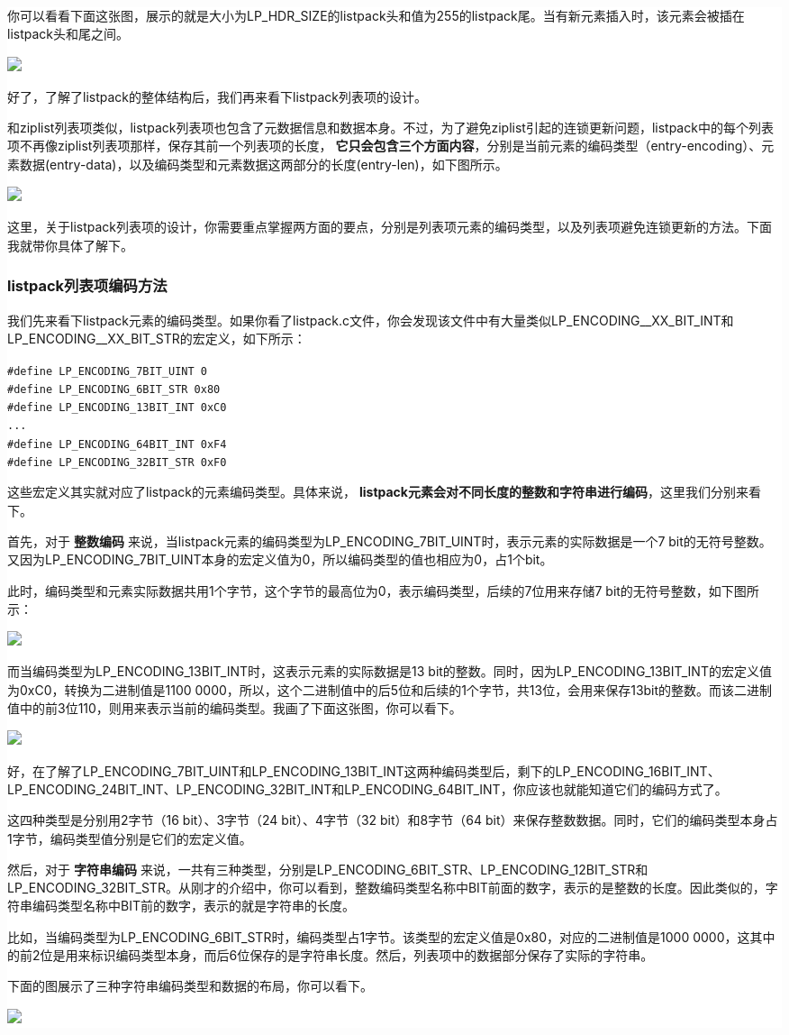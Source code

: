 你可以看看下面这张图，展示的就是大小为LP\_HDR\_SIZE的listpack头和值为255的listpack尾。当有新元素插入时，该元素会被插在listpack头和尾之间。

![](https://static001.geekbang.org/resource/image/d6/60/d6ef170068fc14c7d901b9ff4935yy60.jpg?wh=2000x562)

好了，了解了listpack的整体结构后，我们再来看下listpack列表项的设计。

和ziplist列表项类似，listpack列表项也包含了元数据信息和数据本身。不过，为了避免ziplist引起的连锁更新问题，listpack中的每个列表项不再像ziplist列表项那样，保存其前一个列表项的长度， **它只会包含三个方面内容**，分别是当前元素的编码类型（entry-encoding）、元素数据(entry-data)，以及编码类型和元素数据这两部分的长度(entry-len)，如下图所示。

![](https://static001.geekbang.org/resource/image/60/27/60833af3db19ccf12957cfe6467e9227.jpg?wh=2000x786)

这里，关于listpack列表项的设计，你需要重点掌握两方面的要点，分别是列表项元素的编码类型，以及列表项避免连锁更新的方法。下面我就带你具体了解下。

### listpack列表项编码方法

我们先来看下listpack元素的编码类型。如果你看了listpack.c文件，你会发现该文件中有大量类似LP\_ENCODING\_\_XX\_BIT\_INT和LP\_ENCODING\_\_XX\_BIT\_STR的宏定义，如下所示：

```
#define LP_ENCODING_7BIT_UINT 0
#define LP_ENCODING_6BIT_STR 0x80
#define LP_ENCODING_13BIT_INT 0xC0
...
#define LP_ENCODING_64BIT_INT 0xF4
#define LP_ENCODING_32BIT_STR 0xF0

```

这些宏定义其实就对应了listpack的元素编码类型。具体来说， **listpack元素会对不同长度的整数和字符串进行编码**，这里我们分别来看下。

首先，对于 **整数编码** 来说，当listpack元素的编码类型为LP\_ENCODING\_7BIT\_UINT时，表示元素的实际数据是一个7 bit的无符号整数。又因为LP\_ENCODING\_7BIT\_UINT本身的宏定义值为0，所以编码类型的值也相应为0，占1个bit。

此时，编码类型和元素实际数据共用1个字节，这个字节的最高位为0，表示编码类型，后续的7位用来存储7 bit的无符号整数，如下图所示：

![](https://static001.geekbang.org/resource/image/8c/fb/8c4bd520d3953f7e70b6e3f08543c6fb.jpg?wh=1752x710)

而当编码类型为LP\_ENCODING\_13BIT\_INT时，这表示元素的实际数据是13 bit的整数。同时，因为LP\_ENCODING\_13BIT\_INT的宏定义值为0xC0，转换为二进制值是1100 0000，所以，这个二进制值中的后5位和后续的1个字节，共13位，会用来保存13bit的整数。而该二进制值中的前3位110，则用来表示当前的编码类型。我画了下面这张图，你可以看下。

![](https://static001.geekbang.org/resource/image/3e/d7/3ecbb8412d41d0a36587dfdaf49714d7.jpg?wh=1897x712)

好，在了解了LP\_ENCODING\_7BIT\_UINT和LP\_ENCODING\_13BIT\_INT这两种编码类型后，剩下的LP\_ENCODING\_16BIT\_INT、LP\_ENCODING\_24BIT\_INT、LP\_ENCODING\_32BIT\_INT和LP\_ENCODING\_64BIT\_INT，你应该也就能知道它们的编码方式了。

这四种类型是分别用2字节（16 bit）、3字节（24 bit）、4字节（32 bit）和8字节（64 bit）来保存整数数据。同时，它们的编码类型本身占1字节，编码类型值分别是它们的宏定义值。

然后，对于 **字符串编码** 来说，一共有三种类型，分别是LP\_ENCODING\_6BIT\_STR、LP\_ENCODING\_12BIT\_STR和LP\_ENCODING\_32BIT\_STR。从刚才的介绍中，你可以看到，整数编码类型名称中BIT前面的数字，表示的是整数的长度。因此类似的，字符串编码类型名称中BIT前的数字，表示的就是字符串的长度。

比如，当编码类型为LP\_ENCODING\_6BIT\_STR时，编码类型占1字节。该类型的宏定义值是0x80，对应的二进制值是1000 0000，这其中的前2位是用来标识编码类型本身，而后6位保存的是字符串长度。然后，列表项中的数据部分保存了实际的字符串。

下面的图展示了三种字符串编码类型和数据的布局，你可以看下。

![](https://static001.geekbang.org/resource/image/9c/25/9c17c0be0519100c509e2378acd6e125.jpg?wh=2000x1125)

